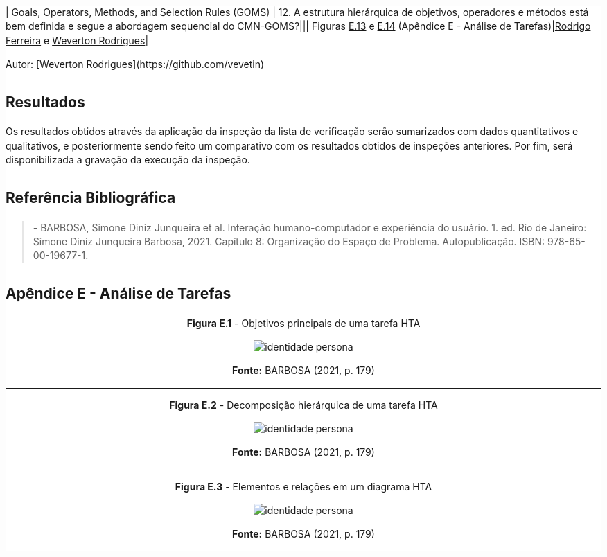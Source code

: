 | Goals, Operators, Methods, and Selection Rules (GOMS) | 12. A estrutura hierárquica de objetivos, operadores e métodos está bem definida e segue a abordagem sequencial do CMN-GOMS?||| Figuras [E.13](./analiseDeTarefas.md#apêndice-e---análise-de-tarefas) e [E.14](./analiseDeTarefas.md#apêndice-e---análise-de-tarefas) (Apêndice E - Análise de Tarefas)|[Rodrigo Ferreira](https://github.com/rodwendrel) e [Weverton Rodrigues](https://github.com/vevetin)|


<p style={{ textAlign: 'center', fontSize: '17px' }}>Autor: [Weverton Rodrigues](https://github.com/vevetin) </p>

## Resultados

Os resultados obtidos através da aplicação da inspeção da lista de verificação serão sumarizados com dados quantitativos e qualitativos, e posteriormente sendo feito um comparativo com os resultados obtidos de inspeções anteriores. Por fim, será disponibilizada a gravação da execução da inspeção.

## Referência Bibliográfica

> \- BARBOSA, Simone Diniz Junqueira et al. Interação humano-computador e experiência do usuário. 1. ed. Rio de Janeiro: Simone Diniz Junqueira Barbosa, 2021. Capítulo 8: Organização do Espaço de Problema. Autopublicação. ISBN: 978-65-00-19677-1.

## Apêndice E - Análise de Tarefas

<center>

<p style={{ textAlign: 'center', fontSize: '18px' }}><b>Figura E.1</b> - Objetivos principais de uma tarefa HTA</p>

![identidade persona](../../assets/q1-hta.jfif)

<p style={{ textAlign: 'center', fontSize: '18px' }}><b>Fonte:</b> BARBOSA (2021, p. 179)</p>

</center>

---

<center>

<p style={{ textAlign: 'center', fontSize: '18px' }}><b>Figura E.2</b> - Decomposição hierárquica de uma tarefa HTA</p>

![identidade persona](../../assets/q2-hta.jfif)

<p style={{ textAlign: 'center', fontSize: '18px' }}><b>Fonte:</b> BARBOSA (2021, p. 179)</p>

</center>

---

<center>

<p style={{ textAlign: 'center', fontSize: '18px' }}><b>Figura E.3</b> - Elementos e relações em um diagrama HTA</p>

![identidade persona](../../assets/q3-hta.jfif)

<p style={{ textAlign: 'center', fontSize: '18px' }}><b>Fonte:</b> BARBOSA (2021, p. 179)</p>

</center>

---